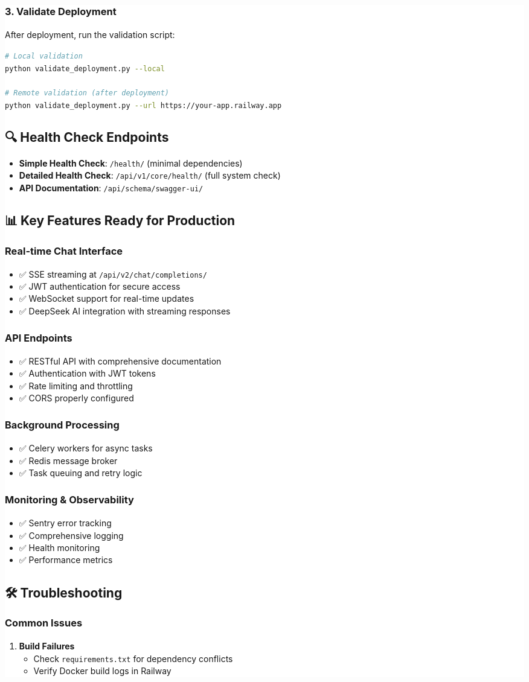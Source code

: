 ### 3. Validate Deployment

After deployment, run the validation script:

```bash
# Local validation
python validate_deployment.py --local

# Remote validation (after deployment)
python validate_deployment.py --url https://your-app.railway.app
```

## 🔍 Health Check Endpoints

- **Simple Health Check**: `/health/` (minimal dependencies)
- **Detailed Health Check**: `/api/v1/core/health/` (full system check)
- **API Documentation**: `/api/schema/swagger-ui/`

## 📊 Key Features Ready for Production

### Real-time Chat Interface
- ✅ SSE streaming at `/api/v2/chat/completions/`
- ✅ JWT authentication for secure access
- ✅ WebSocket support for real-time updates
- ✅ DeepSeek AI integration with streaming responses

### API Endpoints
- ✅ RESTful API with comprehensive documentation
- ✅ Authentication with JWT tokens
- ✅ Rate limiting and throttling
- ✅ CORS properly configured

### Background Processing
- ✅ Celery workers for async tasks
- ✅ Redis message broker
- ✅ Task queuing and retry logic

### Monitoring & Observability
- ✅ Sentry error tracking
- ✅ Comprehensive logging
- ✅ Health monitoring
- ✅ Performance metrics

## 🛠 Troubleshooting

### Common Issues

1. **Build Failures**
   - Check `requirements.txt` for dependency conflicts
   - Verify Docker build logs in Railway
